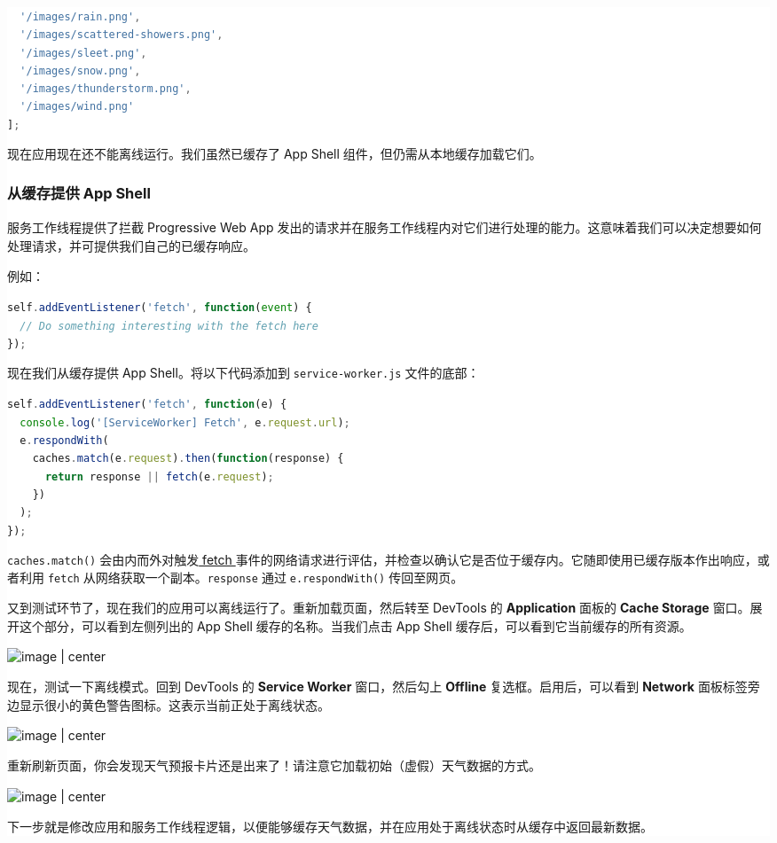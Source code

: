 ```javascript
  '/images/rain.png',
  '/images/scattered-showers.png',
  '/images/sleet.png',
  '/images/snow.png',
  '/images/thunderstorm.png',
  '/images/wind.png'
];
```

现在应用现在还不能离线运行。我们虽然已缓存了 App Shell 组件，但仍需从本地缓存加载它们。

### 从缓存提供 App Shell

服务工作线程提供了拦截 Progressive Web App 发出的请求并在服务工作线程内对它们进行处理的能力。这意味着我们可以决定想要如何处理请求，并可提供我们自己的已缓存响应。

例如：

```javascript
self.addEventListener('fetch', function(event) {
  // Do something interesting with the fetch here
});
```

现在我们从缓存提供 App Shell。将以下代码添加到 `service-worker.js` 文件的底部：

```javascript
self.addEventListener('fetch', function(e) {
  console.log('[ServiceWorker] Fetch', e.request.url);
  e.respondWith(
    caches.match(e.request).then(function(response) {
      return response || fetch(e.request);
    })
  );
});
```

`caches.match()` 会由内而外对触发[ fetch ](https://developer.mozilla.org/en-US/docs/Web/API/Fetch_API)事件的网络请求进行评估，并检查以确认它是否位于缓存内。它随即使用已缓存版本作出响应，或者利用 `fetch` 从网络获取一个副本。`response` 通过 `e.respondWith()` 传回至网页。

又到测试环节了，现在我们的应用可以离线运行了。重新加载页面，然后转至 DevTools 的 **Application** 面板的 **Cache Storage** 窗口。展开这个部分，可以看到左侧列出的 App Shell 缓存的名称。当我们点击 App Shell 缓存后，可以看到它当前缓存的所有资源。

![image | center](https://gw.alicdn.com/tfs/TB1EXiaSpXXXXabaFXXXXXXXXXX-1466-862.png_600x600 "")


现在，测试一下离线模式。回到 DevTools 的 **Service Worker** 窗口，然后勾上 **Offline** 复选框。启用后，可以看到 **Network** 面板标签旁边显示很小的黄色警告图标。这表示当前正处于离线状态。

![image | center](https://gw.alicdn.com/tfs/TB1Zo1oSpXXXXcdaXXXXXXXXXXX-1292-524.png_600x600 "")


重新刷新页面，你会发现天气预报卡片还是出来了！请注意它加载初始（虚假）天气数据的方式。

![image | center](https://gw.alicdn.com/tfs/TB1l3udSpXXXXbRapXXXXXXXXXX-752-898.png_400x400 "")


下一步就是修改应用和服务工作线程逻辑，以便能够缓存天气数据，并在应用处于离线状态时从缓存中返回最新数据。
